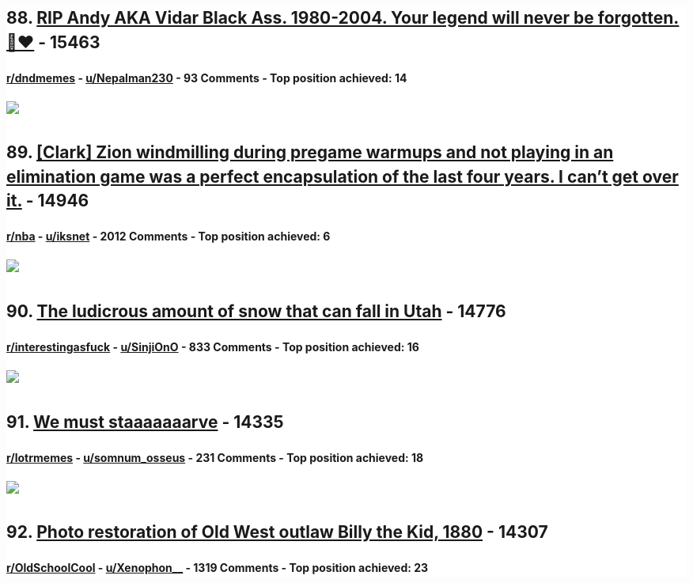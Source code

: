 ## 88. [RIP Andy AKA Vidar Black Ass. 1980-2004. Your legend will never be forgotten. 🙏❤️](http://reddit.com/r/dndmemes/comments/12kpeaz/rip_andy_aka_vidar_black_ass_19802004_your_legend/) - 15463
#### [r/dndmemes](http://reddit.com/r/dndmemes) - [u/Nepalman230](http://reddit.com/u/Nepalman230) - 93 Comments - Top position achieved: 14

<a href="https://i.redd.it/ncbtd4u54pta1.jpg"><img src="https://a.thumbs.redditmedia.com/Y6gs8Lfx_xmC3_A8dbQ3xQ9Lhu0mIBhdS8beZmUZjY0.jpg"></img></a>

## 89. [[Clark] Zion windmilling during pregame warmups and not playing in an elimination game was a perfect encapsulation of the last four years. I can’t get over it.](http://reddit.com/r/nba/comments/12kp25a/clark_zion_windmilling_during_pregame_warmups_and/) - 14946
#### [r/nba](http://reddit.com/r/nba) - [u/iksnet](http://reddit.com/u/iksnet) - 2012 Comments - Top position achieved: 6

<a href="https://twitter.com/cclark_13/status/1646502427783307265"><img src="https://b.thumbs.redditmedia.com/QRXJcb78OZ8Luome3k6DBsxZQZJszkh5dLHWvyjej3I.jpg"></img></a>

## 90. [The ludicrous amount of snow that can fall in Utah](http://reddit.com/r/interestingasfuck/comments/12ku2g9/the_ludicrous_amount_of_snow_that_can_fall_in_utah/) - 14776
#### [r/interestingasfuck](http://reddit.com/r/interestingasfuck) - [u/SinjiOnO](http://reddit.com/u/SinjiOnO) - 833 Comments - Top position achieved: 16

<a href="https://v.redd.it/2ng5zk9sdota1"><img src="https://b.thumbs.redditmedia.com/s-oXd1OwA-N1mrzTUUwKiFZ5wrvnZ5drLFvT08tPGcY.jpg"></img></a>

## 91. [We must staaaaaaarve](http://reddit.com/r/lotrmemes/comments/12krjue/we_must_staaaaaaarve/) - 14335
#### [r/lotrmemes](http://reddit.com/r/lotrmemes) - [u/somnum_osseus](http://reddit.com/u/somnum_osseus) - 231 Comments - Top position achieved: 18

<a href="https://i.redd.it/abddqmdngpta1.jpg"><img src="https://b.thumbs.redditmedia.com/3BQ5qzNhzmfzBzfGRzjHVKIsfLdCfyRE5Nkr35JYHZM.jpg"></img></a>

## 92. [Photo restoration of Old West outlaw Billy the Kid, 1880](http://reddit.com/r/OldSchoolCool/comments/12kv3rg/photo_restoration_of_old_west_outlaw_billy_the/) - 14307
#### [r/OldSchoolCool](http://reddit.com/r/OldSchoolCool) - [u/Xenophon__](http://reddit.com/u/Xenophon__) - 1319 Comments - Top position achieved: 23
